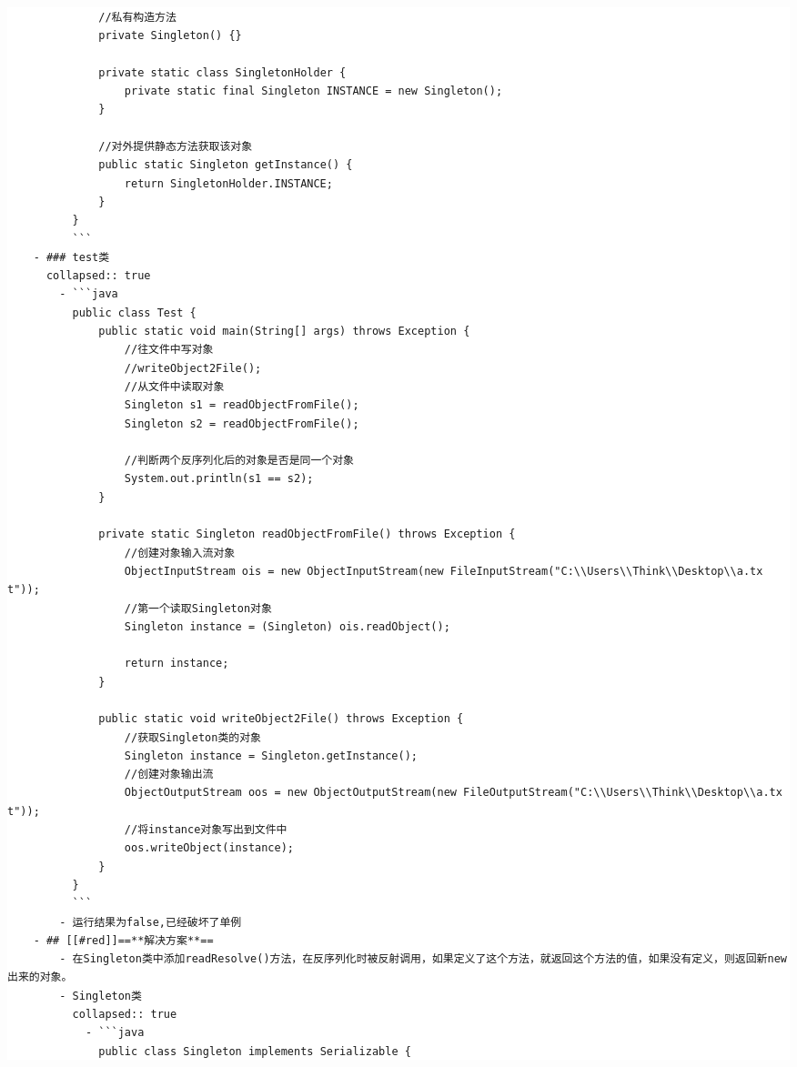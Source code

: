 			      //私有构造方法
			      private Singleton() {}
			  
			      private static class SingletonHolder {
			          private static final Singleton INSTANCE = new Singleton();
			      }
			  
			      //对外提供静态方法获取该对象
			      public static Singleton getInstance() {
			          return SingletonHolder.INSTANCE;
			      }
			  }
			  ```
		- ### test类
		  collapsed:: true
			- ```java
			  public class Test {
			      public static void main(String[] args) throws Exception {
			          //往文件中写对象
			          //writeObject2File();
			          //从文件中读取对象
			          Singleton s1 = readObjectFromFile();
			          Singleton s2 = readObjectFromFile();
			  
			          //判断两个反序列化后的对象是否是同一个对象
			          System.out.println(s1 == s2);
			      }
			  
			      private static Singleton readObjectFromFile() throws Exception {
			          //创建对象输入流对象
			          ObjectInputStream ois = new ObjectInputStream(new FileInputStream("C:\\Users\\Think\\Desktop\\a.txt"));
			          //第一个读取Singleton对象
			          Singleton instance = (Singleton) ois.readObject();
			  
			          return instance;
			      }
			  
			      public static void writeObject2File() throws Exception {
			          //获取Singleton类的对象
			          Singleton instance = Singleton.getInstance();
			          //创建对象输出流
			          ObjectOutputStream oos = new ObjectOutputStream(new FileOutputStream("C:\\Users\\Think\\Desktop\\a.txt"));
			          //将instance对象写出到文件中
			          oos.writeObject(instance);
			      }
			  }
			  ```
			- 运行结果为false,已经破坏了单例
		- ## [[#red]]==**解决方案**==
			- 在Singleton类中添加readResolve()方法，在反序列化时被反射调用，如果定义了这个方法，就返回这个方法的值，如果没有定义，则返回新new出来的对象。
			- Singleton类
			  collapsed:: true
				- ```java
				  public class Singleton implements Serializable {
				  